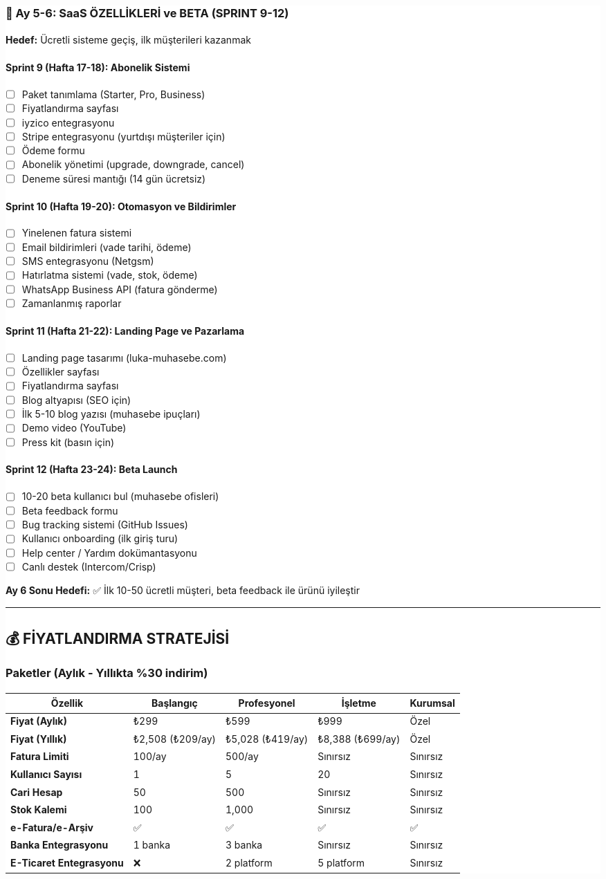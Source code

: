 ### 📅 Ay 5-6: SaaS ÖZELLİKLERİ ve BETA (SPRINT 9-12)

**Hedef:** Ücretli sisteme geçiş, ilk müşterileri kazanmak

#### Sprint 9 (Hafta 17-18): Abonelik Sistemi
- [ ] Paket tanımlama (Starter, Pro, Business)
- [ ] Fiyatlandırma sayfası
- [ ] iyzico entegrasyonu
- [ ] Stripe entegrasyonu (yurtdışı müşteriler için)
- [ ] Ödeme formu
- [ ] Abonelik yönetimi (upgrade, downgrade, cancel)
- [ ] Deneme süresi mantığı (14 gün ücretsiz)

#### Sprint 10 (Hafta 19-20): Otomasyon ve Bildirimler
- [ ] Yinelenen fatura sistemi
- [ ] Email bildirimleri (vade tarihi, ödeme)
- [ ] SMS entegrasyonu (Netgsm)
- [ ] Hatırlatma sistemi (vade, stok, ödeme)
- [ ] WhatsApp Business API (fatura gönderme)
- [ ] Zamanlanmış raporlar

#### Sprint 11 (Hafta 21-22): Landing Page ve Pazarlama
- [ ] Landing page tasarımı (luka-muhasebe.com)
- [ ] Özellikler sayfası
- [ ] Fiyatlandırma sayfası
- [ ] Blog altyapısı (SEO için)
- [ ] İlk 5-10 blog yazısı (muhasebe ipuçları)
- [ ] Demo video (YouTube)
- [ ] Press kit (basın için)

#### Sprint 12 (Hafta 23-24): Beta Launch
- [ ] 10-20 beta kullanıcı bul (muhasebe ofisleri)
- [ ] Beta feedback formu
- [ ] Bug tracking sistemi (GitHub Issues)
- [ ] Kullanıcı onboarding (ilk giriş turu)
- [ ] Help center / Yardım dokümantasyonu
- [ ] Canlı destek (Intercom/Crisp)

**Ay 6 Sonu Hedefi:** ✅ İlk 10-50 ücretli müşteri, beta feedback ile ürünü iyileştir

---

## 💰 FİYATLANDIRMA STRATEJİSİ

### Paketler (Aylık - Yıllıkta %30 indirim)

| Özellik | **Başlangıç** | **Profesyonel** | **İşletme** | **Kurumsal** |
|---------|---------------|-----------------|-------------|--------------|
| **Fiyat (Aylık)** | ₺299 | ₺599 | ₺999 | Özel |
| **Fiyat (Yıllık)** | ₺2,508 (₺209/ay) | ₺5,028 (₺419/ay) | ₺8,388 (₺699/ay) | Özel |
| **Fatura Limiti** | 100/ay | 500/ay | Sınırsız | Sınırsız |
| **Kullanıcı Sayısı** | 1 | 5 | 20 | Sınırsız |
| **Cari Hesap** | 50 | 500 | Sınırsız | Sınırsız |
| **Stok Kalemi** | 100 | 1,000 | Sınırsız | Sınırsız |
| **e-Fatura/e-Arşiv** | ✅ | ✅ | ✅ | ✅ |
| **Banka Entegrasyonu** | 1 banka | 3 banka | Sınırsız | Sınırsız |
| **E-Ticaret Entegrasyonu** | ❌ | 2 platform | 5 platform | Sınırsız |